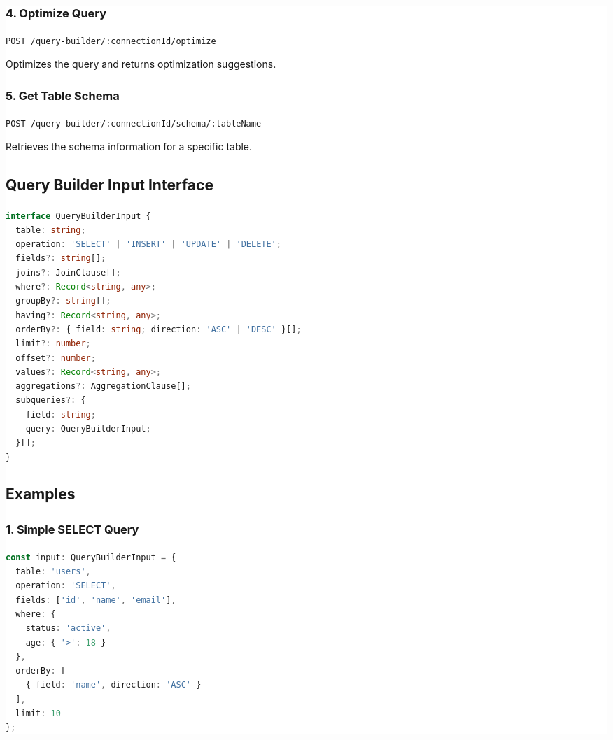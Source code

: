 ### 4. Optimize Query
```http
POST /query-builder/:connectionId/optimize
```
Optimizes the query and returns optimization suggestions.

### 5. Get Table Schema
```http
POST /query-builder/:connectionId/schema/:tableName
```
Retrieves the schema information for a specific table.

## Query Builder Input Interface

```typescript
interface QueryBuilderInput {
  table: string;
  operation: 'SELECT' | 'INSERT' | 'UPDATE' | 'DELETE';
  fields?: string[];
  joins?: JoinClause[];
  where?: Record<string, any>;
  groupBy?: string[];
  having?: Record<string, any>;
  orderBy?: { field: string; direction: 'ASC' | 'DESC' }[];
  limit?: number;
  offset?: number;
  values?: Record<string, any>;
  aggregations?: AggregationClause[];
  subqueries?: {
    field: string;
    query: QueryBuilderInput;
  }[];
}
```

## Examples

### 1. Simple SELECT Query
```typescript
const input: QueryBuilderInput = {
  table: 'users',
  operation: 'SELECT',
  fields: ['id', 'name', 'email'],
  where: {
    status: 'active',
    age: { '>': 18 }
  },
  orderBy: [
    { field: 'name', direction: 'ASC' }
  ],
  limit: 10
};
```
